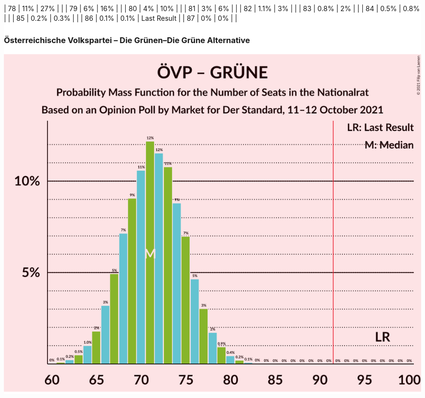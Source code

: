 | 78 | 11% | 27% |  |
| 79 | 6% | 16% |  |
| 80 | 4% | 10% |  |
| 81 | 3% | 6% |  |
| 82 | 1.1% | 3% |  |
| 83 | 0.8% | 2% |  |
| 84 | 0.5% | 0.8% |  |
| 85 | 0.2% | 0.3% |  |
| 86 | 0.1% | 0.1% | Last Result |
| 87 | 0% | 0% |  |

### Österreichische Volkspartei – Die Grünen–Die Grüne Alternative

![Graph with seats probability mass function not yet produced](2021-10-12-Market-coalitions-seats-pmf-övp–grüne.png "Seats Probability Mass Function")
